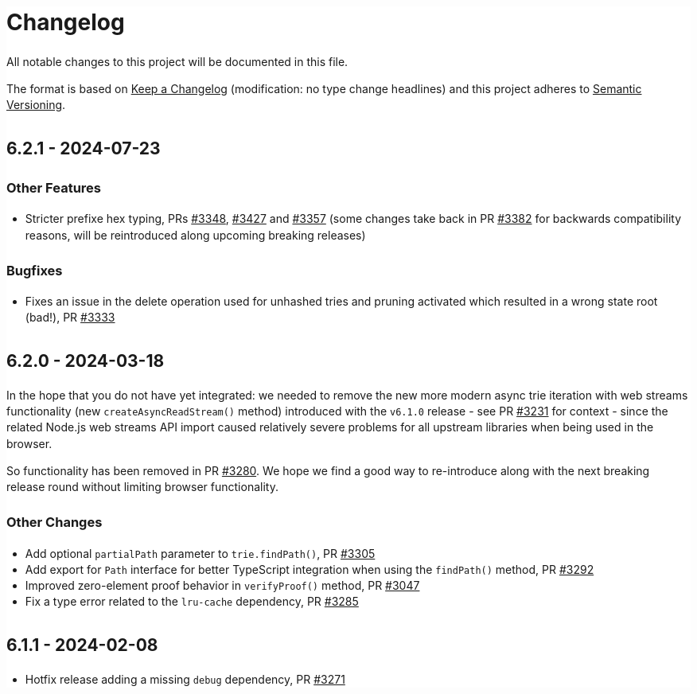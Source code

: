# Changelog

All notable changes to this project will be documented in this file.

The format is based on [Keep a Changelog](http://keepachangelog.com/en/1.0.0/)
(modification: no type change headlines) and this project adheres to
[Semantic Versioning](http://semver.org/spec/v2.0.0.html).

## 6.2.1 - 2024-07-23

### Other Features

- Stricter prefixe hex typing, PRs [#3348](https://github.com/ethereumjs/ethereumjs-monorepo/pull/3348), [#3427](https://github.com/ethereumjs/ethereumjs-monorepo/pull/3427) and [#3357](https://github.com/ethereumjs/ethereumjs-monorepo/pull/3357) (some changes take back in PR [#3382](https://github.com/ethereumjs/ethereumjs-monorepo/pull/3382) for backwards compatibility reasons, will be reintroduced along upcoming breaking releases)

### Bugfixes

- Fixes an issue in the delete operation used for unhashed tries and pruning activated which resulted in a wrong state root (bad!), PR [#3333](https://github.com/ethereumjs/ethereumjs-monorepo/issues/3333)

## 6.2.0 - 2024-03-18

In the hope that you do not have yet integrated: we needed to remove the new more modern async trie iteration with web streams functionality (new `createAsyncReadStream()` method) introduced with the `v6.1.0` release - see PR [#3231](https://github.com/ethereumjs/ethereumjs-monorepo/pull/3231) for context - since the related Node.js web streams API import caused relatively severe problems for all upstream libraries when being used in the browser.

So functionality has been removed in PR [#3280](https://github.com/ethereumjs/ethereumjs-monorepo/pull/3280). We hope we find a good way to re-introduce along with the next breaking release round without limiting browser functionality.

### Other Changes

- Add optional `partialPath` parameter to `trie.findPath()`, PR [#3305](https://github.com/ethereumjs/ethereumjs-monorepo/pull/3305)
- Add export for `Path` interface for better TypeScript integration when using the `findPath()` method, PR [#3292](https://github.com/ethereumjs/ethereumjs-monorepo/pull/3292)
- Improved zero-element proof behavior in `verifyProof()` method, PR [#3047](https://github.com/ethereumjs/ethereumjs-monorepo/pull/3047)
- Fix a type error related to the `lru-cache` dependency, PR [#3285](https://github.com/ethereumjs/ethereumjs-monorepo/pull/3285)

## 6.1.1 - 2024-02-08

- Hotfix release adding a missing `debug` dependency, PR [#3271](https://github.com/ethereumjs/ethereumjs-monorepo/pull/3271)

